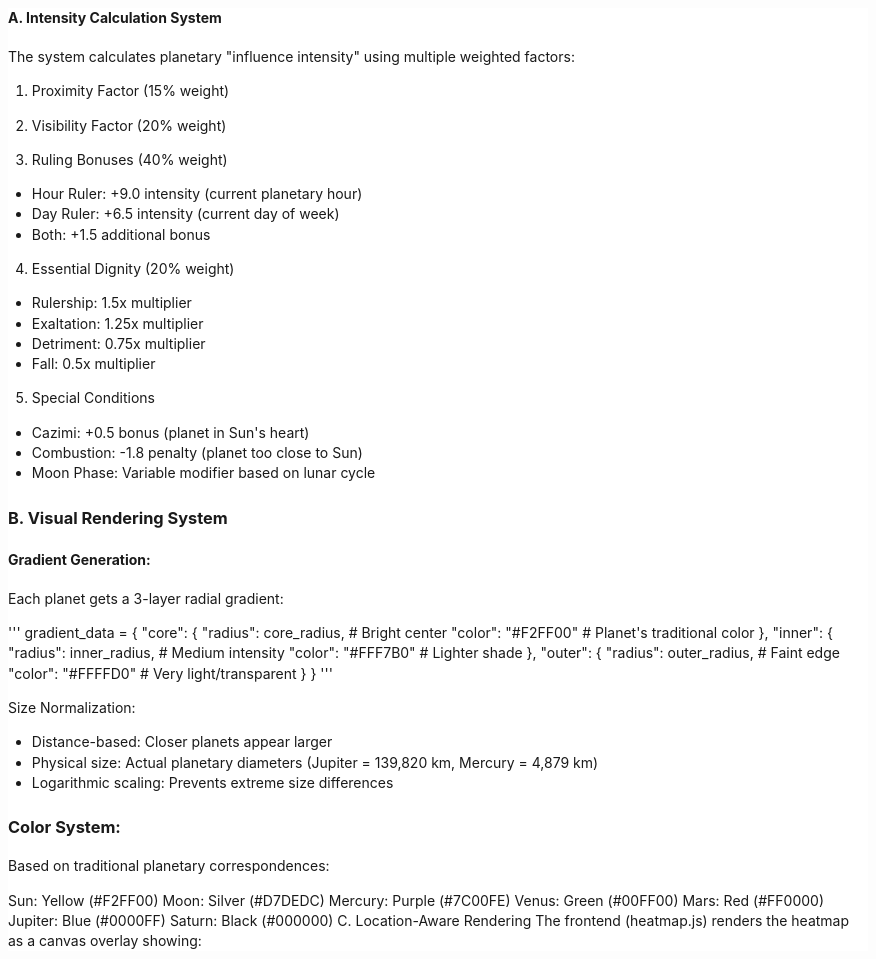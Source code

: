 #### A. Intensity Calculation System
The system calculates planetary "influence intensity" using multiple weighted factors:

1. Proximity Factor (15% weight)

2. Visibility Factor (20% weight)

3. Ruling Bonuses (40% weight)
- Hour Ruler: +9.0 intensity (current planetary hour)
- Day Ruler: +6.5 intensity (current day of week)
- Both: +1.5 additional bonus

4. Essential Dignity (20% weight)
- Rulership: 1.5x multiplier
- Exaltation: 1.25x multiplier
- Detriment: 0.75x multiplier
- Fall: 0.5x multiplier

5. Special Conditions
- Cazimi: +0.5 bonus (planet in Sun's heart)
- Combustion: -1.8 penalty (planet too close to Sun)
- Moon Phase: Variable modifier based on lunar cycle

### B. Visual Rendering System
#### Gradient Generation:
Each planet gets a 3-layer radial gradient:

'''
gradient_data = {
    "core": {
        "radius": core_radius,           # Bright center
        "color": "#F2FF00"              # Planet's traditional color
    },
    "inner": {
        "radius": inner_radius,          # Medium intensity
        "color": "#FFF7B0"              # Lighter shade
    },
    "outer": {
        "radius": outer_radius,          # Faint edge
        "color": "#FFFFD0"              # Very light/transparent
    }
}
'''

Size Normalization:
- Distance-based: Closer planets appear larger
- Physical size: Actual planetary diameters (Jupiter = 139,820 km, Mercury = 4,879 km)
- Logarithmic scaling: Prevents extreme size differences

### Color System:
Based on traditional planetary correspondences:

Sun: Yellow (#F2FF00)
Moon: Silver (#D7DEDC)
Mercury: Purple (#7C00FE)
Venus: Green (#00FF00)
Mars: Red (#FF0000)
Jupiter: Blue (#0000FF)
Saturn: Black (#000000)
C. Location-Aware Rendering
The frontend (heatmap.js) renders the heatmap as a canvas overlay showing:
